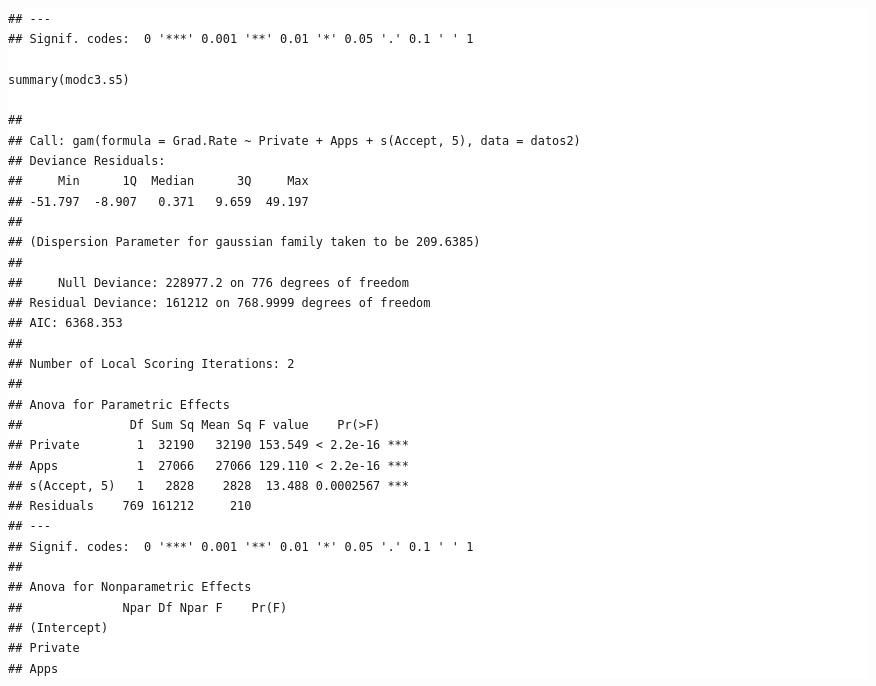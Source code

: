     ## ---
    ## Signif. codes:  0 '***' 0.001 '**' 0.01 '*' 0.05 '.' 0.1 ' ' 1

    summary(modc3.s5)

    ## 
    ## Call: gam(formula = Grad.Rate ~ Private + Apps + s(Accept, 5), data = datos2)
    ## Deviance Residuals:
    ##     Min      1Q  Median      3Q     Max 
    ## -51.797  -8.907   0.371   9.659  49.197 
    ## 
    ## (Dispersion Parameter for gaussian family taken to be 209.6385)
    ## 
    ##     Null Deviance: 228977.2 on 776 degrees of freedom
    ## Residual Deviance: 161212 on 768.9999 degrees of freedom
    ## AIC: 6368.353 
    ## 
    ## Number of Local Scoring Iterations: 2 
    ## 
    ## Anova for Parametric Effects
    ##               Df Sum Sq Mean Sq F value    Pr(>F)    
    ## Private        1  32190   32190 153.549 < 2.2e-16 ***
    ## Apps           1  27066   27066 129.110 < 2.2e-16 ***
    ## s(Accept, 5)   1   2828    2828  13.488 0.0002567 ***
    ## Residuals    769 161212     210                      
    ## ---
    ## Signif. codes:  0 '***' 0.001 '**' 0.01 '*' 0.05 '.' 0.1 ' ' 1
    ## 
    ## Anova for Nonparametric Effects
    ##              Npar Df Npar F    Pr(F)    
    ## (Intercept)                             
    ## Private                                 
    ## Apps                                    